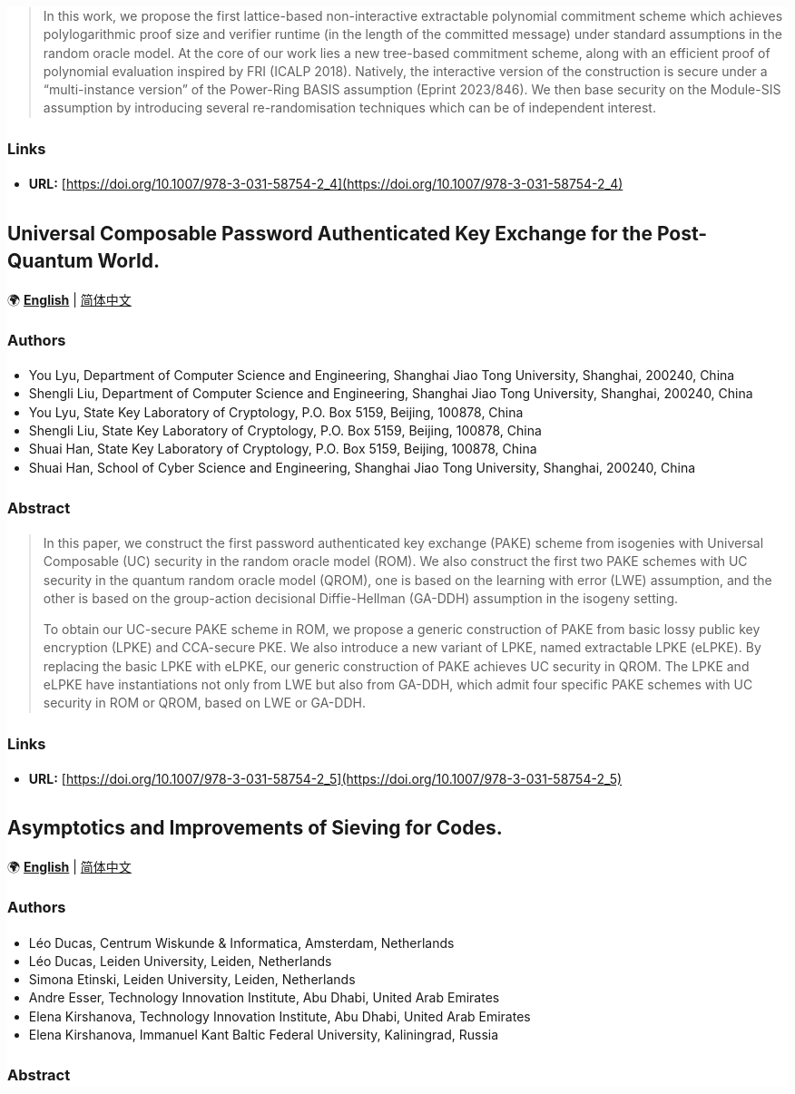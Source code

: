 > In this work, we propose the first lattice-based non-interactive extractable polynomial commitment scheme which achieves polylogarithmic proof size and verifier runtime (in the length of the committed message) under standard assumptions in the random oracle model. At the core of our work lies a new tree-based commitment scheme, along with an efficient proof of polynomial evaluation inspired by FRI (ICALP 2018). Natively, the interactive version of the construction is secure under a “multi-instance version” of the Power-Ring BASIS assumption (Eprint 2023/846). We then base security on the Module-SIS assumption by introducing several re-randomisation techniques which can be of independent interest.

### Links
- **URL:** [https://doi.org/10.1007/978-3-031-58754-2_4](https://doi.org/10.1007/978-3-031-58754-2_4)
## Universal Composable Password Authenticated Key Exchange for the Post-Quantum World.
🌍 **[English](../../../docs/en/Eurocrypt/Eurocrypt[2024-7].md#universal-composable-password-authenticated-key-exchange-for-the-post-quantum-world)** | [简体中文](../../../docs/zh-CN/Eurocrypt/Eurocrypt[2024-7].md#universal-composable-password-authenticated-key-exchange-for-the-post-quantum-world)
### Authors
* You Lyu, Department of Computer Science and Engineering, Shanghai Jiao Tong University, Shanghai, 200240, China
* Shengli Liu, Department of Computer Science and Engineering, Shanghai Jiao Tong University, Shanghai, 200240, China
* You Lyu, State Key Laboratory of Cryptology, P.O. Box 5159, Beijing, 100878, China
* Shengli Liu, State Key Laboratory of Cryptology, P.O. Box 5159, Beijing, 100878, China
* Shuai Han, State Key Laboratory of Cryptology, P.O. Box 5159, Beijing, 100878, China
* Shuai Han, School of Cyber Science and Engineering, Shanghai Jiao Tong University, Shanghai, 200240, China
### Abstract
> In this paper, we construct the first password authenticated key exchange (PAKE) scheme from isogenies with Universal Composable (UC) security in the random oracle model (ROM). We also construct the first two PAKE schemes with UC security in the quantum random oracle model (QROM), one is based on the learning with error (LWE) assumption, and the other is based on the group-action decisional Diffie-Hellman (GA-DDH) assumption in the isogeny setting.
> 
> To obtain our UC-secure PAKE scheme in ROM, we propose a generic construction of PAKE from basic lossy public key encryption (LPKE) and CCA-secure PKE. We also introduce a new variant of LPKE, named extractable LPKE (eLPKE). By replacing the basic LPKE with eLPKE, our generic construction of PAKE achieves UC security in QROM. The LPKE and eLPKE have instantiations not only from LWE but also from GA-DDH, which admit four specific PAKE schemes with UC security in ROM or QROM, based on LWE or GA-DDH.

### Links
- **URL:** [https://doi.org/10.1007/978-3-031-58754-2_5](https://doi.org/10.1007/978-3-031-58754-2_5)
## Asymptotics and Improvements of Sieving for Codes.
🌍 **[English](../../../docs/en/Eurocrypt/Eurocrypt[2024-7].md#asymptotics-and-improvements-of-sieving-for-codes)** | [简体中文](../../../docs/zh-CN/Eurocrypt/Eurocrypt[2024-7].md#asymptotics-and-improvements-of-sieving-for-codes)
### Authors
* Léo Ducas, Centrum Wiskunde & Informatica, Amsterdam, Netherlands
* Léo Ducas, Leiden University, Leiden, Netherlands
* Simona Etinski, Leiden University, Leiden, Netherlands
* Andre Esser, Technology Innovation Institute, Abu Dhabi, United Arab Emirates
* Elena Kirshanova, Technology Innovation Institute, Abu Dhabi, United Arab Emirates
* Elena Kirshanova, Immanuel Kant Baltic Federal University, Kaliningrad, Russia
### Abstract